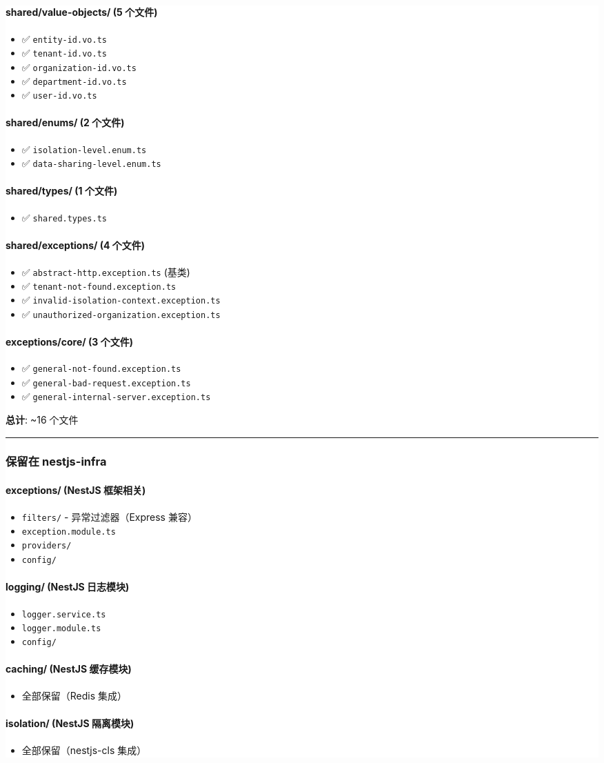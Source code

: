#### shared/value-objects/ (5 个文件)

- ✅ `entity-id.vo.ts`
- ✅ `tenant-id.vo.ts`
- ✅ `organization-id.vo.ts`
- ✅ `department-id.vo.ts`
- ✅ `user-id.vo.ts`

#### shared/enums/ (2 个文件)

- ✅ `isolation-level.enum.ts`
- ✅ `data-sharing-level.enum.ts`

#### shared/types/ (1 个文件)

- ✅ `shared.types.ts`

#### shared/exceptions/ (4 个文件)

- ✅ `abstract-http.exception.ts` (基类)
- ✅ `tenant-not-found.exception.ts`
- ✅ `invalid-isolation-context.exception.ts`
- ✅ `unauthorized-organization.exception.ts`

#### exceptions/core/ (3 个文件)

- ✅ `general-not-found.exception.ts`
- ✅ `general-bad-request.exception.ts`
- ✅ `general-internal-server.exception.ts`

**总计**: ~16 个文件

---

### 保留在 nestjs-infra

#### exceptions/ (NestJS 框架相关)

- `filters/` - 异常过滤器（Express 兼容）
- `exception.module.ts`
- `providers/`
- `config/`

#### logging/ (NestJS 日志模块)

- `logger.service.ts`
- `logger.module.ts`
- `config/`

#### caching/ (NestJS 缓存模块)

- 全部保留（Redis 集成）

#### isolation/ (NestJS 隔离模块)

- 全部保留（nestjs-cls 集成）
